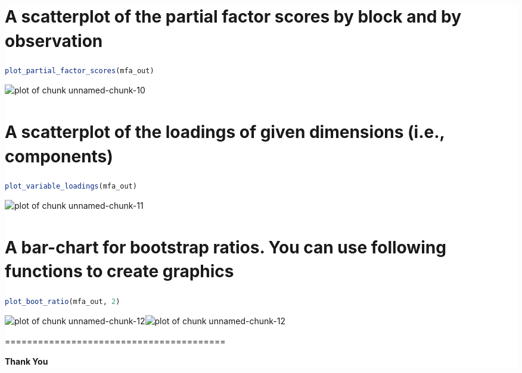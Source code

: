 A scatterplot of the partial factor scores by block and by observation
================================================

```r
plot_partial_factor_scores(mfa_out)
```

![plot of chunk unnamed-chunk-10](mfa-presentation-figure/unnamed-chunk-10-1.png)

A scatterplot of the loadings of given dimensions (i.e., components)
================================================

```r
plot_variable_loadings(mfa_out)
```

![plot of chunk unnamed-chunk-11](mfa-presentation-figure/unnamed-chunk-11-1.png)

A bar-chart for bootstrap ratios. You can use following functions to create graphics
================================================

```r
plot_boot_ratio(mfa_out, 2)
```

![plot of chunk unnamed-chunk-12](mfa-presentation-figure/unnamed-chunk-12-1.png)![plot of chunk unnamed-chunk-12](mfa-presentation-figure/unnamed-chunk-12-2.png)


========================================

**Thank You**
